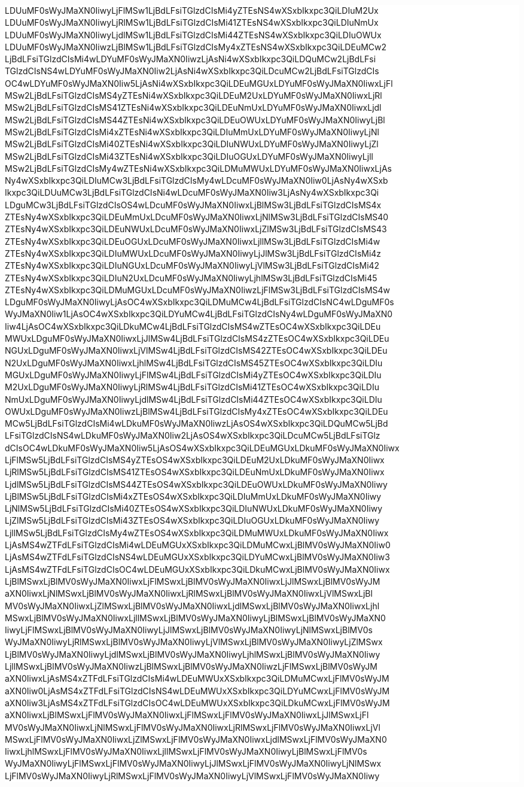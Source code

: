 LDUuMF0sWyJMaXN0IiwyLjFlMSw1LjBdLFsiTGlzdCIsMi4yZTEsNS4wXSxbIkxpc3QiLDIuM2Ux
LDUuMF0sWyJMaXN0IiwyLjRlMSw1LjBdLFsiTGlzdCIsMi41ZTEsNS4wXSxbIkxpc3QiLDIuNmUx
LDUuMF0sWyJMaXN0IiwyLjdlMSw1LjBdLFsiTGlzdCIsMi44ZTEsNS4wXSxbIkxpc3QiLDIuOWUx
LDUuMF0sWyJMaXN0IiwzLjBlMSw1LjBdLFsiTGlzdCIsMy4xZTEsNS4wXSxbIkxpc3QiLDEuMCw2
LjBdLFsiTGlzdCIsMi4wLDYuMF0sWyJMaXN0IiwzLjAsNi4wXSxbIkxpc3QiLDQuMCw2LjBdLFsi
TGlzdCIsNS4wLDYuMF0sWyJMaXN0Iiw2LjAsNi4wXSxbIkxpc3QiLDcuMCw2LjBdLFsiTGlzdCIs
OC4wLDYuMF0sWyJMaXN0Iiw5LjAsNi4wXSxbIkxpc3QiLDEuMGUxLDYuMF0sWyJMaXN0IiwxLjFl
MSw2LjBdLFsiTGlzdCIsMS4yZTEsNi4wXSxbIkxpc3QiLDEuM2UxLDYuMF0sWyJMaXN0IiwxLjRl
MSw2LjBdLFsiTGlzdCIsMS41ZTEsNi4wXSxbIkxpc3QiLDEuNmUxLDYuMF0sWyJMaXN0IiwxLjdl
MSw2LjBdLFsiTGlzdCIsMS44ZTEsNi4wXSxbIkxpc3QiLDEuOWUxLDYuMF0sWyJMaXN0IiwyLjBl
MSw2LjBdLFsiTGlzdCIsMi4xZTEsNi4wXSxbIkxpc3QiLDIuMmUxLDYuMF0sWyJMaXN0IiwyLjNl
MSw2LjBdLFsiTGlzdCIsMi40ZTEsNi4wXSxbIkxpc3QiLDIuNWUxLDYuMF0sWyJMaXN0IiwyLjZl
MSw2LjBdLFsiTGlzdCIsMi43ZTEsNi4wXSxbIkxpc3QiLDIuOGUxLDYuMF0sWyJMaXN0IiwyLjll
MSw2LjBdLFsiTGlzdCIsMy4wZTEsNi4wXSxbIkxpc3QiLDMuMWUxLDYuMF0sWyJMaXN0IiwxLjAs
Ny4wXSxbIkxpc3QiLDIuMCw3LjBdLFsiTGlzdCIsMy4wLDcuMF0sWyJMaXN0Iiw0LjAsNy4wXSxb
Ikxpc3QiLDUuMCw3LjBdLFsiTGlzdCIsNi4wLDcuMF0sWyJMaXN0Iiw3LjAsNy4wXSxbIkxpc3Qi
LDguMCw3LjBdLFsiTGlzdCIsOS4wLDcuMF0sWyJMaXN0IiwxLjBlMSw3LjBdLFsiTGlzdCIsMS4x
ZTEsNy4wXSxbIkxpc3QiLDEuMmUxLDcuMF0sWyJMaXN0IiwxLjNlMSw3LjBdLFsiTGlzdCIsMS40
ZTEsNy4wXSxbIkxpc3QiLDEuNWUxLDcuMF0sWyJMaXN0IiwxLjZlMSw3LjBdLFsiTGlzdCIsMS43
ZTEsNy4wXSxbIkxpc3QiLDEuOGUxLDcuMF0sWyJMaXN0IiwxLjllMSw3LjBdLFsiTGlzdCIsMi4w
ZTEsNy4wXSxbIkxpc3QiLDIuMWUxLDcuMF0sWyJMaXN0IiwyLjJlMSw3LjBdLFsiTGlzdCIsMi4z
ZTEsNy4wXSxbIkxpc3QiLDIuNGUxLDcuMF0sWyJMaXN0IiwyLjVlMSw3LjBdLFsiTGlzdCIsMi42
ZTEsNy4wXSxbIkxpc3QiLDIuN2UxLDcuMF0sWyJMaXN0IiwyLjhlMSw3LjBdLFsiTGlzdCIsMi45
ZTEsNy4wXSxbIkxpc3QiLDMuMGUxLDcuMF0sWyJMaXN0IiwzLjFlMSw3LjBdLFsiTGlzdCIsMS4w
LDguMF0sWyJMaXN0IiwyLjAsOC4wXSxbIkxpc3QiLDMuMCw4LjBdLFsiTGlzdCIsNC4wLDguMF0s
WyJMaXN0Iiw1LjAsOC4wXSxbIkxpc3QiLDYuMCw4LjBdLFsiTGlzdCIsNy4wLDguMF0sWyJMaXN0
Iiw4LjAsOC4wXSxbIkxpc3QiLDkuMCw4LjBdLFsiTGlzdCIsMS4wZTEsOC4wXSxbIkxpc3QiLDEu
MWUxLDguMF0sWyJMaXN0IiwxLjJlMSw4LjBdLFsiTGlzdCIsMS4zZTEsOC4wXSxbIkxpc3QiLDEu
NGUxLDguMF0sWyJMaXN0IiwxLjVlMSw4LjBdLFsiTGlzdCIsMS42ZTEsOC4wXSxbIkxpc3QiLDEu
N2UxLDguMF0sWyJMaXN0IiwxLjhlMSw4LjBdLFsiTGlzdCIsMS45ZTEsOC4wXSxbIkxpc3QiLDIu
MGUxLDguMF0sWyJMaXN0IiwyLjFlMSw4LjBdLFsiTGlzdCIsMi4yZTEsOC4wXSxbIkxpc3QiLDIu
M2UxLDguMF0sWyJMaXN0IiwyLjRlMSw4LjBdLFsiTGlzdCIsMi41ZTEsOC4wXSxbIkxpc3QiLDIu
NmUxLDguMF0sWyJMaXN0IiwyLjdlMSw4LjBdLFsiTGlzdCIsMi44ZTEsOC4wXSxbIkxpc3QiLDIu
OWUxLDguMF0sWyJMaXN0IiwzLjBlMSw4LjBdLFsiTGlzdCIsMy4xZTEsOC4wXSxbIkxpc3QiLDEu
MCw5LjBdLFsiTGlzdCIsMi4wLDkuMF0sWyJMaXN0IiwzLjAsOS4wXSxbIkxpc3QiLDQuMCw5LjBd
LFsiTGlzdCIsNS4wLDkuMF0sWyJMaXN0Iiw2LjAsOS4wXSxbIkxpc3QiLDcuMCw5LjBdLFsiTGlz
dCIsOC4wLDkuMF0sWyJMaXN0Iiw5LjAsOS4wXSxbIkxpc3QiLDEuMGUxLDkuMF0sWyJMaXN0Iiwx
LjFlMSw5LjBdLFsiTGlzdCIsMS4yZTEsOS4wXSxbIkxpc3QiLDEuM2UxLDkuMF0sWyJMaXN0Iiwx
LjRlMSw5LjBdLFsiTGlzdCIsMS41ZTEsOS4wXSxbIkxpc3QiLDEuNmUxLDkuMF0sWyJMaXN0Iiwx
LjdlMSw5LjBdLFsiTGlzdCIsMS44ZTEsOS4wXSxbIkxpc3QiLDEuOWUxLDkuMF0sWyJMaXN0Iiwy
LjBlMSw5LjBdLFsiTGlzdCIsMi4xZTEsOS4wXSxbIkxpc3QiLDIuMmUxLDkuMF0sWyJMaXN0Iiwy
LjNlMSw5LjBdLFsiTGlzdCIsMi40ZTEsOS4wXSxbIkxpc3QiLDIuNWUxLDkuMF0sWyJMaXN0Iiwy
LjZlMSw5LjBdLFsiTGlzdCIsMi43ZTEsOS4wXSxbIkxpc3QiLDIuOGUxLDkuMF0sWyJMaXN0Iiwy
LjllMSw5LjBdLFsiTGlzdCIsMy4wZTEsOS4wXSxbIkxpc3QiLDMuMWUxLDkuMF0sWyJMaXN0Iiwx
LjAsMS4wZTFdLFsiTGlzdCIsMi4wLDEuMGUxXSxbIkxpc3QiLDMuMCwxLjBlMV0sWyJMaXN0Iiw0
LjAsMS4wZTFdLFsiTGlzdCIsNS4wLDEuMGUxXSxbIkxpc3QiLDYuMCwxLjBlMV0sWyJMaXN0Iiw3
LjAsMS4wZTFdLFsiTGlzdCIsOC4wLDEuMGUxXSxbIkxpc3QiLDkuMCwxLjBlMV0sWyJMaXN0Iiwx
LjBlMSwxLjBlMV0sWyJMaXN0IiwxLjFlMSwxLjBlMV0sWyJMaXN0IiwxLjJlMSwxLjBlMV0sWyJM
aXN0IiwxLjNlMSwxLjBlMV0sWyJMaXN0IiwxLjRlMSwxLjBlMV0sWyJMaXN0IiwxLjVlMSwxLjBl
MV0sWyJMaXN0IiwxLjZlMSwxLjBlMV0sWyJMaXN0IiwxLjdlMSwxLjBlMV0sWyJMaXN0IiwxLjhl
MSwxLjBlMV0sWyJMaXN0IiwxLjllMSwxLjBlMV0sWyJMaXN0IiwyLjBlMSwxLjBlMV0sWyJMaXN0
IiwyLjFlMSwxLjBlMV0sWyJMaXN0IiwyLjJlMSwxLjBlMV0sWyJMaXN0IiwyLjNlMSwxLjBlMV0s
WyJMaXN0IiwyLjRlMSwxLjBlMV0sWyJMaXN0IiwyLjVlMSwxLjBlMV0sWyJMaXN0IiwyLjZlMSwx
LjBlMV0sWyJMaXN0IiwyLjdlMSwxLjBlMV0sWyJMaXN0IiwyLjhlMSwxLjBlMV0sWyJMaXN0Iiwy
LjllMSwxLjBlMV0sWyJMaXN0IiwzLjBlMSwxLjBlMV0sWyJMaXN0IiwzLjFlMSwxLjBlMV0sWyJM
aXN0IiwxLjAsMS4xZTFdLFsiTGlzdCIsMi4wLDEuMWUxXSxbIkxpc3QiLDMuMCwxLjFlMV0sWyJM
aXN0Iiw0LjAsMS4xZTFdLFsiTGlzdCIsNS4wLDEuMWUxXSxbIkxpc3QiLDYuMCwxLjFlMV0sWyJM
aXN0Iiw3LjAsMS4xZTFdLFsiTGlzdCIsOC4wLDEuMWUxXSxbIkxpc3QiLDkuMCwxLjFlMV0sWyJM
aXN0IiwxLjBlMSwxLjFlMV0sWyJMaXN0IiwxLjFlMSwxLjFlMV0sWyJMaXN0IiwxLjJlMSwxLjFl
MV0sWyJMaXN0IiwxLjNlMSwxLjFlMV0sWyJMaXN0IiwxLjRlMSwxLjFlMV0sWyJMaXN0IiwxLjVl
MSwxLjFlMV0sWyJMaXN0IiwxLjZlMSwxLjFlMV0sWyJMaXN0IiwxLjdlMSwxLjFlMV0sWyJMaXN0
IiwxLjhlMSwxLjFlMV0sWyJMaXN0IiwxLjllMSwxLjFlMV0sWyJMaXN0IiwyLjBlMSwxLjFlMV0s
WyJMaXN0IiwyLjFlMSwxLjFlMV0sWyJMaXN0IiwyLjJlMSwxLjFlMV0sWyJMaXN0IiwyLjNlMSwx
LjFlMV0sWyJMaXN0IiwyLjRlMSwxLjFlMV0sWyJMaXN0IiwyLjVlMSwxLjFlMV0sWyJMaXN0Iiwy